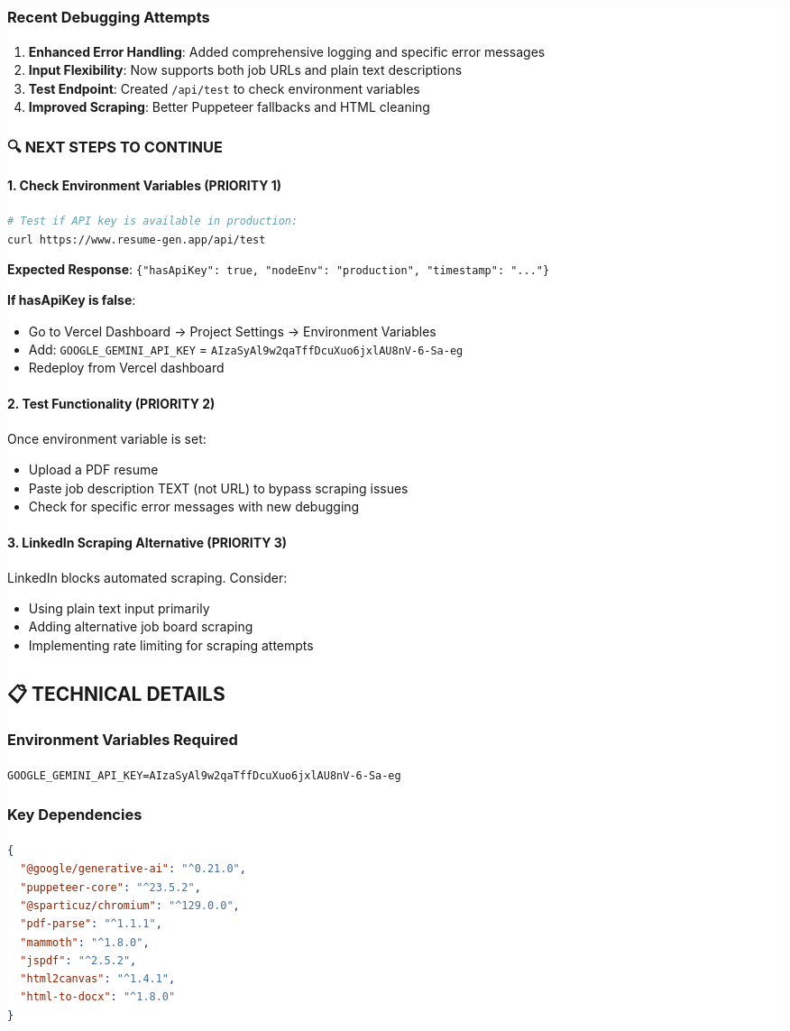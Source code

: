 ### Recent Debugging Attempts
1. **Enhanced Error Handling**: Added comprehensive logging and specific error messages
2. **Input Flexibility**: Now supports both job URLs and plain text descriptions
3. **Test Endpoint**: Created `/api/test` to check environment variables
4. **Improved Scraping**: Better Puppeteer fallbacks and HTML cleaning

### 🔍 NEXT STEPS TO CONTINUE

#### 1. Check Environment Variables (PRIORITY 1)
```bash
# Test if API key is available in production:
curl https://www.resume-gen.app/api/test
```
**Expected Response**: `{"hasApiKey": true, "nodeEnv": "production", "timestamp": "..."}`

**If hasApiKey is false**:
- Go to Vercel Dashboard → Project Settings → Environment Variables
- Add: `GOOGLE_GEMINI_API_KEY` = `AIzaSyAl9w2qaTffDcuXuo6jxlAU8nV-6-Sa-eg`
- Redeploy from Vercel dashboard

#### 2. Test Functionality (PRIORITY 2)
Once environment variable is set:
- Upload a PDF resume
- Paste job description TEXT (not URL) to bypass scraping issues
- Check for specific error messages with new debugging

#### 3. LinkedIn Scraping Alternative (PRIORITY 3)
LinkedIn blocks automated scraping. Consider:
- Using plain text input primarily
- Adding alternative job board scraping
- Implementing rate limiting for scraping attempts

## 📋 TECHNICAL DETAILS

### Environment Variables Required
```
GOOGLE_GEMINI_API_KEY=AIzaSyAl9w2qaTffDcuXuo6jxlAU8nV-6-Sa-eg
```

### Key Dependencies
```json
{
  "@google/generative-ai": "^0.21.0",
  "puppeteer-core": "^23.5.2",
  "@sparticuz/chromium": "^129.0.0",
  "pdf-parse": "^1.1.1",
  "mammoth": "^1.8.0",
  "jspdf": "^2.5.2",
  "html2canvas": "^1.4.1",
  "html-to-docx": "^1.8.0"
}
```
